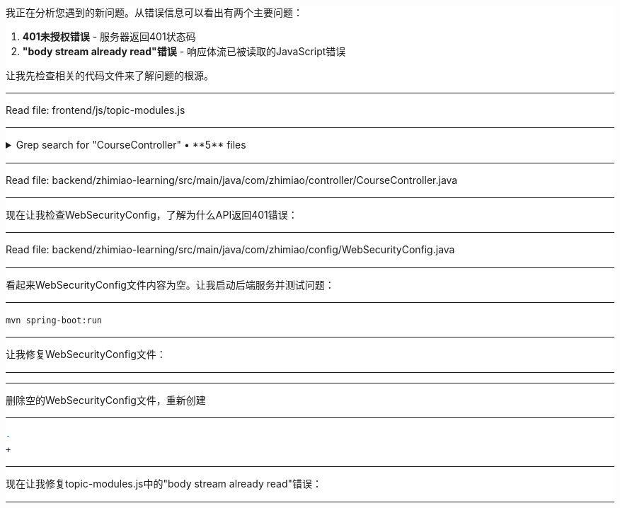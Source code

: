 我正在分析您遇到的新问题。从错误信息可以看出有两个主要问题：

1. **401未授权错误** - 服务器返回401状态码
2. **"body stream already read"错误** - 响应体流已被读取的JavaScript错误

让我先检查相关的代码文件来了解问题的根源。

---

Read file: frontend/js/topic-modules.js

---

<details><summary>Grep search for "CourseController" • **5** files</summary></details>

---

Read file: backend/zhimiao-learning/src/main/java/com/zhimiao/controller/CourseController.java

---

现在让我检查WebSecurityConfig，了解为什么API返回401错误：

---

Read file: backend/zhimiao-learning/src/main/java/com/zhimiao/config/WebSecurityConfig.java

---

看起来WebSecurityConfig文件内容为空。让我启动后端服务并测试问题：

---

```bash
mvn spring-boot:run
```

---

让我修复WebSecurityConfig文件：

---



---

删除空的WebSecurityConfig文件，重新创建

---

```diff
- 
+  
```

---

现在让我修复topic-modules.js中的"body stream already read"错误：

---
